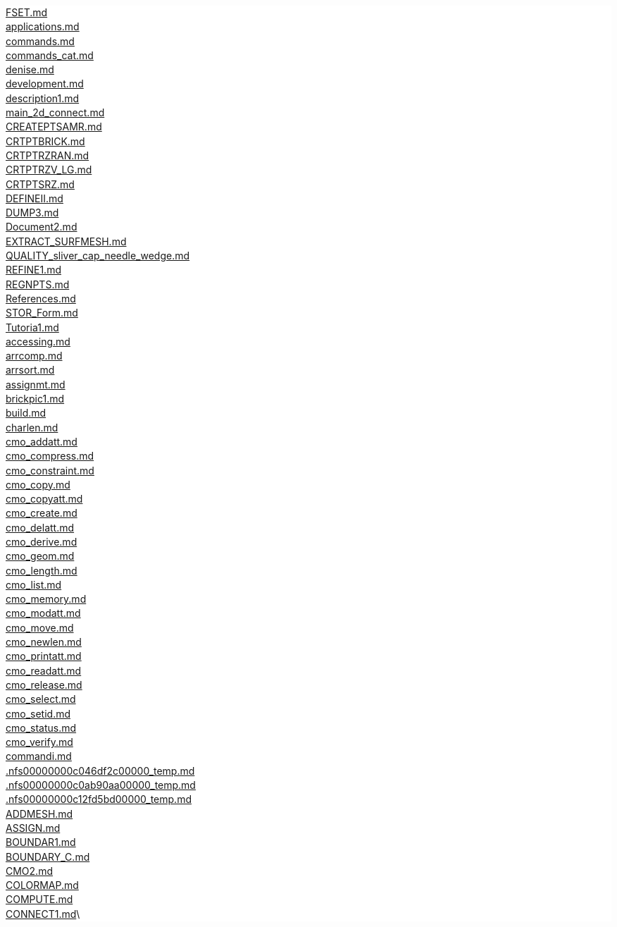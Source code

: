 [FSET.md](/pages/FSET.md)\
[applications.md](/pages/applications.md)\
[commands.md](/pages/commands.md)\
[commands_cat.md](/pages/commands_cat.md)\
[denise.md](/pages/denise.md)\
[development.md](/pages/development.md)\
[description1.md](/pages/docs/2d_connect/html/description1.md)\
[main_2d_connect.md](/pages/docs/2d_connect/html/main_2d_connect.md)\
[CREATEPTSAMR.md](/pages/docs/CREATEPTSAMR.md)\
[CRTPTBRICK.md](/pages/docs/CRTPTBRICK.md)\
[CRTPTRZRAN.md](/pages/docs/CRTPTRZRAN.md)\
[CRTPTRZV_LG.md](/pages/docs/CRTPTRZV_LG.md)\
[CRTPTSRZ.md](/pages/docs/CRTPTSRZ.md)\
[DEFINEII.md](/pages/docs/DEFINEII.md)\
[DUMP3.md](/pages/docs/DUMP3.md)\
[Document2.md](/pages/docs/Document2.md)\
[EXTRACT_SURFMESH.md](/pages/docs/EXTRACT_SURFMESH.md)\
[QUALITY_sliver_cap_needle_wedge.md](/pages/docs/QUALITY_sliver_cap_needle_wedge.md)\
[REFINE1.md](/pages/docs/REFINE1.md)\
[REGNPTS.md](/pages/docs/REGNPTS.md)\
[References.md](/pages/docs/References.md)\
[STOR_Form.md](/pages/docs/STOR_Form.md)\
[Tutoria1.md](/pages/docs/Tutoria1.md)\
[accessing.md](/pages/docs/accessing.md)\
[arrcomp.md](/pages/docs/arrcomp.md)\
[arrsort.md](/pages/docs/arrsort.md)\
[assignmt.md](/pages/docs/assignmt.md)\
[brickpic1.md](/pages/docs/brickpic1.md)\
[build.md](/pages/docs/build.md)\
[charlen.md](/pages/docs/charlen.md)\
[cmo_addatt.md](/pages/docs/cmo_addatt.md)\
[cmo_compress.md](/pages/docs/cmo_compress.md)\
[cmo_constraint.md](/pages/docs/cmo_constraint.md)\
[cmo_copy.md](/pages/docs/cmo_copy.md)\
[cmo_copyatt.md](/pages/docs/cmo_copyatt.md)\
[cmo_create.md](/pages/docs/cmo_create.md)\
[cmo_delatt.md](/pages/docs/cmo_delatt.md)\
[cmo_derive.md](/pages/docs/cmo_derive.md)\
[cmo_geom.md](/pages/docs/cmo_geom.md)\
[cmo_length.md](/pages/docs/cmo_length.md)\
[cmo_list.md](/pages/docs/cmo_list.md)\
[cmo_memory.md](/pages/docs/cmo_memory.md)\
[cmo_modatt.md](/pages/docs/cmo_modatt.md)\
[cmo_move.md](/pages/docs/cmo_move.md)\
[cmo_newlen.md](/pages/docs/cmo_newlen.md)\
[cmo_printatt.md](/pages/docs/cmo_printatt.md)\
[cmo_readatt.md](/pages/docs/cmo_readatt.md)\
[cmo_release.md](/pages/docs/cmo_release.md)\
[cmo_select.md](/pages/docs/cmo_select.md)\
[cmo_setid.md](/pages/docs/cmo_setid.md)\
[cmo_status.md](/pages/docs/cmo_status.md)\
[cmo_verify.md](/pages/docs/cmo_verify.md)\
[commandi.md](/pages/docs/commandi.md)\
[.nfs00000000c046df2c00000_temp.md](/pages/docs/commands/.nfs00000000c046df2c00000_temp.md)\
[.nfs00000000c0ab90aa00000_temp.md](/pages/docs/commands/.nfs00000000c0ab90aa00000_temp.md)\
[.nfs00000000c12fd5bd00000_temp.md](/pages/docs/commands/.nfs00000000c12fd5bd00000_temp.md)\
[ADDMESH.md](/pages/docs/commands/ADDMESH.md)\
[ASSIGN.md](/pages/docs/commands/ASSIGN.md)\
[BOUNDAR1.md](/pages/docs/commands/BOUNDAR1.md)\
[BOUNDARY_C.md](/pages/docs/commands/BOUNDARY_C.md)\
[CMO2.md](/pages/docs/commands/CMO2.md)\
[COLORMAP.md](/pages/docs/commands/COLORMAP.md)\
[COMPUTE.md](/pages/docs/commands/COMPUTE.md)\
[CONNECT1.md](/pages/docs/commands/CONNECT1.md)\